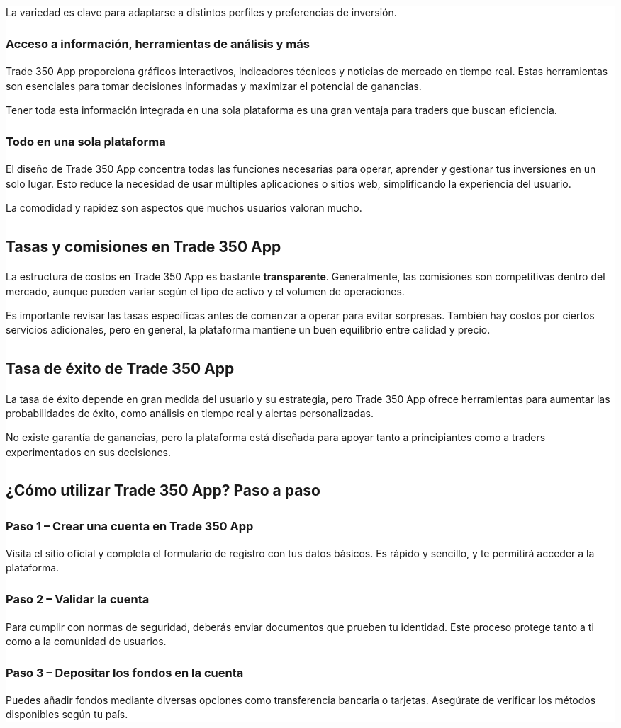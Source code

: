 La variedad es clave para adaptarse a distintos perfiles y preferencias de inversión.

### Acceso a información, herramientas de análisis y más

Trade 350 App proporciona gráficos interactivos, indicadores técnicos y noticias de mercado en tiempo real. Estas herramientas son esenciales para tomar decisiones informadas y maximizar el potencial de ganancias.

Tener toda esta información integrada en una sola plataforma es una gran ventaja para traders que buscan eficiencia.

### Todo en una sola plataforma

El diseño de Trade 350 App concentra todas las funciones necesarias para operar, aprender y gestionar tus inversiones en un solo lugar. Esto reduce la necesidad de usar múltiples aplicaciones o sitios web, simplificando la experiencia del usuario.

La comodidad y rapidez son aspectos que muchos usuarios valoran mucho.

## Tasas y comisiones en Trade 350 App

La estructura de costos en Trade 350 App es bastante **transparente**. Generalmente, las comisiones son competitivas dentro del mercado, aunque pueden variar según el tipo de activo y el volumen de operaciones.

Es importante revisar las tasas específicas antes de comenzar a operar para evitar sorpresas. También hay costos por ciertos servicios adicionales, pero en general, la plataforma mantiene un buen equilibrio entre calidad y precio.

## Tasa de éxito de Trade 350 App

La tasa de éxito depende en gran medida del usuario y su estrategia, pero Trade 350 App ofrece herramientas para aumentar las probabilidades de éxito, como análisis en tiempo real y alertas personalizadas.

No existe garantía de ganancias, pero la plataforma está diseñada para apoyar tanto a principiantes como a traders experimentados en sus decisiones.

## ¿Cómo utilizar Trade 350 App? Paso a paso

### Paso 1 – Crear una cuenta en Trade 350 App

Visita el sitio oficial y completa el formulario de registro con tus datos básicos. Es rápido y sencillo, y te permitirá acceder a la plataforma.

### Paso 2 – Validar la cuenta

Para cumplir con normas de seguridad, deberás enviar documentos que prueben tu identidad. Este proceso protege tanto a ti como a la comunidad de usuarios.

### Paso 3 – Depositar los fondos en la cuenta

Puedes añadir fondos mediante diversas opciones como transferencia bancaria o tarjetas. Asegúrate de verificar los métodos disponibles según tu país.
